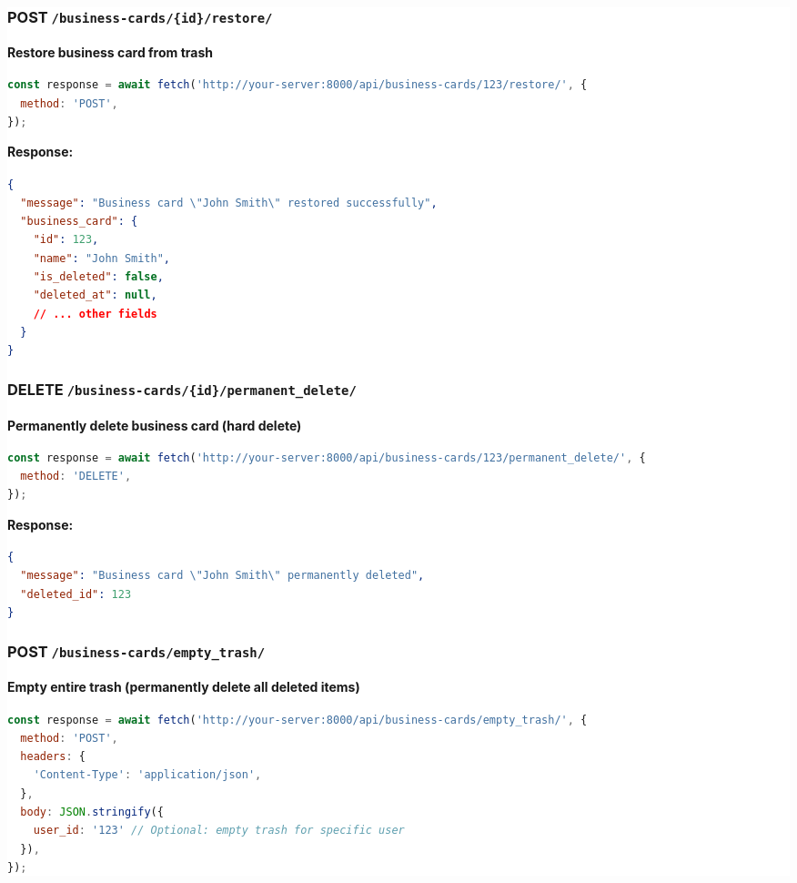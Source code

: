 ### POST `/business-cards/{id}/restore/`
**Restore business card from trash**

```javascript
const response = await fetch('http://your-server:8000/api/business-cards/123/restore/', {
  method: 'POST',
});
```

**Response:**
```json
{
  "message": "Business card \"John Smith\" restored successfully",
  "business_card": {
    "id": 123,
    "name": "John Smith",
    "is_deleted": false,
    "deleted_at": null,
    // ... other fields
  }
}
```

### DELETE `/business-cards/{id}/permanent_delete/`
**Permanently delete business card (hard delete)**

```javascript
const response = await fetch('http://your-server:8000/api/business-cards/123/permanent_delete/', {
  method: 'DELETE',
});
```

**Response:**
```json
{
  "message": "Business card \"John Smith\" permanently deleted",
  "deleted_id": 123
}
```

### POST `/business-cards/empty_trash/`
**Empty entire trash (permanently delete all deleted items)**

```javascript
const response = await fetch('http://your-server:8000/api/business-cards/empty_trash/', {
  method: 'POST',
  headers: {
    'Content-Type': 'application/json',
  },
  body: JSON.stringify({
    user_id: '123' // Optional: empty trash for specific user
  }),
});
```
